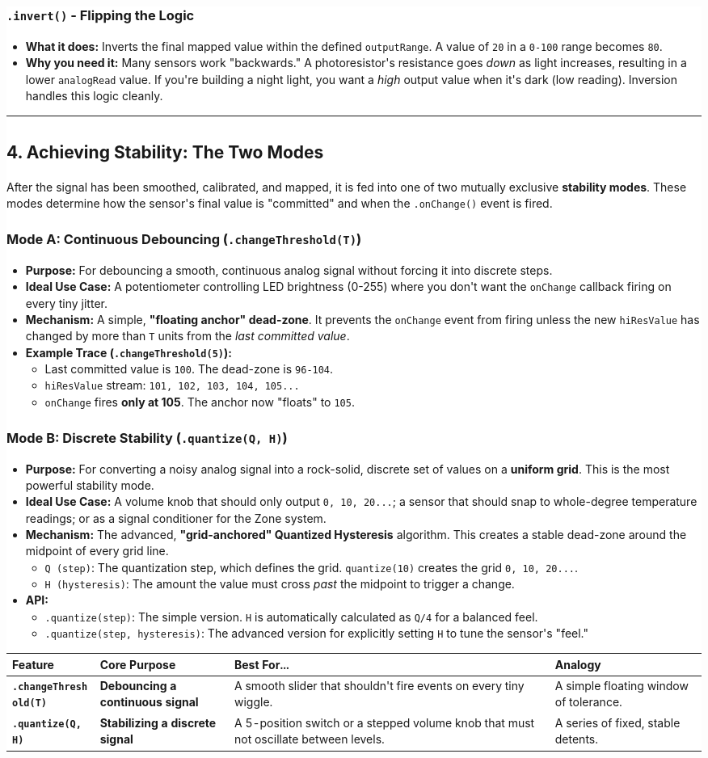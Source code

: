 ### `.invert()` - Flipping the Logic

*   **What it does:** Inverts the final mapped value within the defined `outputRange`. A value of `20` in a `0-100` range becomes `80`.
*   **Why you need it:** Many sensors work "backwards." A photoresistor's resistance goes *down* as light increases, resulting in a lower `analogRead` value. If you're building a night light, you want a *high* output value when it's dark (low reading). Inversion handles this logic cleanly.

---

## 4. Achieving Stability: The Two Modes

After the signal has been smoothed, calibrated, and mapped, it is fed into one of two mutually exclusive **stability modes**. These modes determine how the sensor's final value is "committed" and when the `.onChange()` event is fired.

### Mode A: Continuous Debouncing (`.changeThreshold(T)`)

*   **Purpose:** For debouncing a smooth, continuous analog signal without forcing it into discrete steps.
*   **Ideal Use Case:** A potentiometer controlling LED brightness (0-255) where you don't want the `onChange` callback firing on every tiny jitter.
*   **Mechanism:** A simple, **"floating anchor" dead-zone**. It prevents the `onChange` event from firing unless the new `hiResValue` has changed by more than `T` units from the *last committed value*.
*   **Example Trace (`.changeThreshold(5)`):**
    *   Last committed value is `100`. The dead-zone is `96-104`.
    *   `hiResValue` stream: `101, 102, 103, 104, 105...`
    *   `onChange` fires **only at 105**. The anchor now "floats" to `105`.

### Mode B: Discrete Stability (`.quantize(Q, H)`)

*   **Purpose:** For converting a noisy analog signal into a rock-solid, discrete set of values on a **uniform grid**. This is the most powerful stability mode.
*   **Ideal Use Case:** A volume knob that should only output `0, 10, 20...`; a sensor that should snap to whole-degree temperature readings; or as a signal conditioner for the Zone system.
*   **Mechanism:** The advanced, **"grid-anchored" Quantized Hysteresis** algorithm. This creates a stable dead-zone around the midpoint of every grid line.
    *   `Q (step)`: The quantization step, which defines the grid. `quantize(10)` creates the grid `0, 10, 20...`.
    *   `H (hysteresis)`: The amount the value must cross *past* the midpoint to trigger a change.
*   **API:**
    *   `.quantize(step)`: The simple version. `H` is automatically calculated as `Q/4` for a balanced feel.
    *   `.quantize(step, hysteresis)`: The advanced version for explicitly setting `H` to tune the sensor's "feel."

| Feature | Core Purpose | Best For... | Analogy |
| :--- | :--- | :--- | :--- |
| **`.changeThreshold(T)`** | **Debouncing a continuous signal** | A smooth slider that shouldn't fire events on every tiny wiggle. | A simple floating window of tolerance. |
| **`.quantize(Q, H)`** | **Stabilizing a discrete signal** | A 5-position switch or a stepped volume knob that must not oscillate between levels. | A series of fixed, stable detents. |
